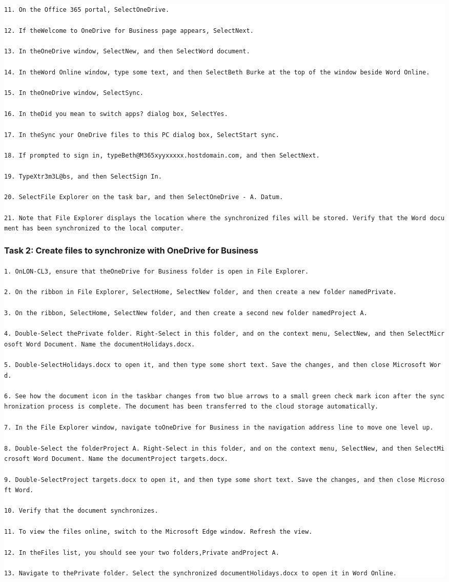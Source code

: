 	11. On the Office 365 portal, SelectOneDrive.

	12. If theWelcome to OneDrive for Business page appears, SelectNext.

	13. In theOneDrive window, SelectNew, and then SelectWord document.

	14. In theWord Online window, type some text, and then SelectBeth Burke at the top of the window beside Word Online.

	15. In theOneDrive window, SelectSync.

	16. In theDid you mean to switch apps? dialog box, SelectYes.

	17. In theSync your OneDrive files to this PC dialog box, SelectStart sync.

	18. If prompted to sign in, typeBeth@M365xyyxxxxx.hostdomain.com, and then SelectNext. 

	19. TypeXtr3m3L@bs, and then SelectSign In.

	20. SelectFile Explorer on the task bar, and then SelectOneDrive - A. Datum.

	21. Note that File Explorer displays the location where the synchronized files will be stored. Verify that the Word document has been synchronized to the local computer.

### Task 2: Create files to synchronize with OneDrive for Business

	1. OnLON-CL3, ensure that theOneDrive for Business folder is open in File Explorer.

	2. On the ribbon in File Explorer, SelectHome, SelectNew folder, and then create a new folder namedPrivate.

	3. On the ribbon, SelectHome, SelectNew folder, and then create a second new folder namedProject A.

	4. Double-Select thePrivate folder. Right-Select in this folder, and on the context menu, SelectNew, and then SelectMicrosoft Word Document. Name the documentHolidays.docx.

	5. Double-SelectHolidays.docx to open it, and then type some short text. Save the changes, and then close Microsoft Word.

	6. See how the document icon in the taskbar changes from two blue arrows to a small green check mark icon after the synchronization process is complete. The document has been transferred to the cloud storage automatically.

	7. In the File Explorer window, navigate toOneDrive for Business in the navigation address line to move one level up.

	8. Double-Select the folderProject A. Right-Select in this folder, and on the context menu, SelectNew, and then SelectMicrosoft Word Document. Name the documentProject targets.docx.

	9. Double-SelectProject targets.docx to open it, and then type some short text. Save the changes, and then close Microsoft Word.

	10. Verify that the document synchronizes. 

	11. To view the files online, switch to the Microsoft Edge window. Refresh the view.

	12. In theFiles list, you should see your two folders,Private andProject A.

	13. Navigate to thePrivate folder. Select the synchronized documentHolidays.docx to open it in Word Online.
